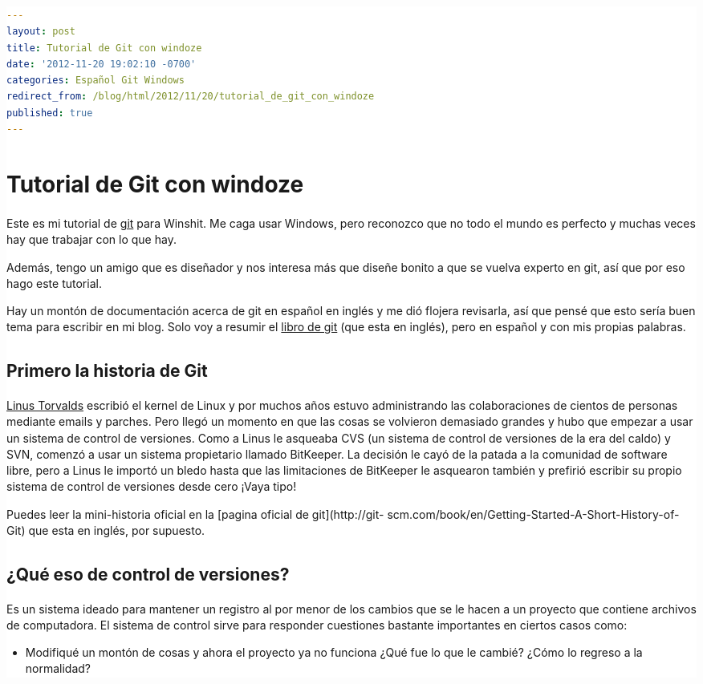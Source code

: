 ```yaml
---
layout: post
title: Tutorial de Git con windoze
date: '2012-11-20 19:02:10 -0700'
categories: Español Git Windows
redirect_from: /blog/html/2012/11/20/tutorial_de_git_con_windoze
published: true
---
```


# Tutorial de Git con windoze

Este es mi tutorial de [git](http://git-scm.com/) para Winshit. Me caga usar
Windows, pero reconozco que no todo el mundo es perfecto y muchas veces hay
que trabajar con lo que hay.

Además, tengo un amigo que es diseñador y nos interesa más que diseñe
bonito a que se vuelva experto en git, así que por eso hago este tutorial.

Hay un montón de documentación acerca de git en español en inglés y me dió
flojera revisarla, así que pensé que esto sería buen tema para escribir en mi
blog. Solo voy a resumir el [libro de git](http://git-scm.com/book) (que
esta en inglés), pero en español y con mis propias palabras.


## Primero la historia de Git

[Linus Torvalds](https://plus.google.com/+LinusTorvalds) escribió el kernel
de Linux y por muchos años estuvo administrando las colaboraciones de cientos
de personas mediante emails y parches. Pero llegó un momento en que las cosas
se volvieron demasiado grandes y hubo que empezar a usar un sistema de control
de versiones. Como a Linus le asqueaba CVS (un sistema de control de versiones
de la era del caldo) y SVN, comenzó a usar un sistema propietario llamado
BitKeeper. La decisión le cayó de la patada a la comunidad de software libre,
pero a Linus le importó un bledo hasta que las limitaciones de BitKeeper le
asquearon también y prefirió escribir su propio sistema de control de
versiones desde cero ¡Vaya tipo!

Puedes leer la mini-historia oficial en la [pagina oficial de git](http://git-
scm.com/book/en/Getting-Started-A-Short-History-of-Git) que esta en inglés,
por supuesto.


## ¿Qué eso de control de versiones?

Es un sistema ideado para mantener un registro al por menor de los cambios que
se le hacen a un proyecto que contiene archivos de computadora. El sistema de
control sirve para responder cuestiones bastante importantes en ciertos casos
como:


 * Modifiqué un montón de cosas y ahora el proyecto ya no funciona ¿Qué fue lo
   que le cambié? ¿Cómo lo regreso a la normalidad?
